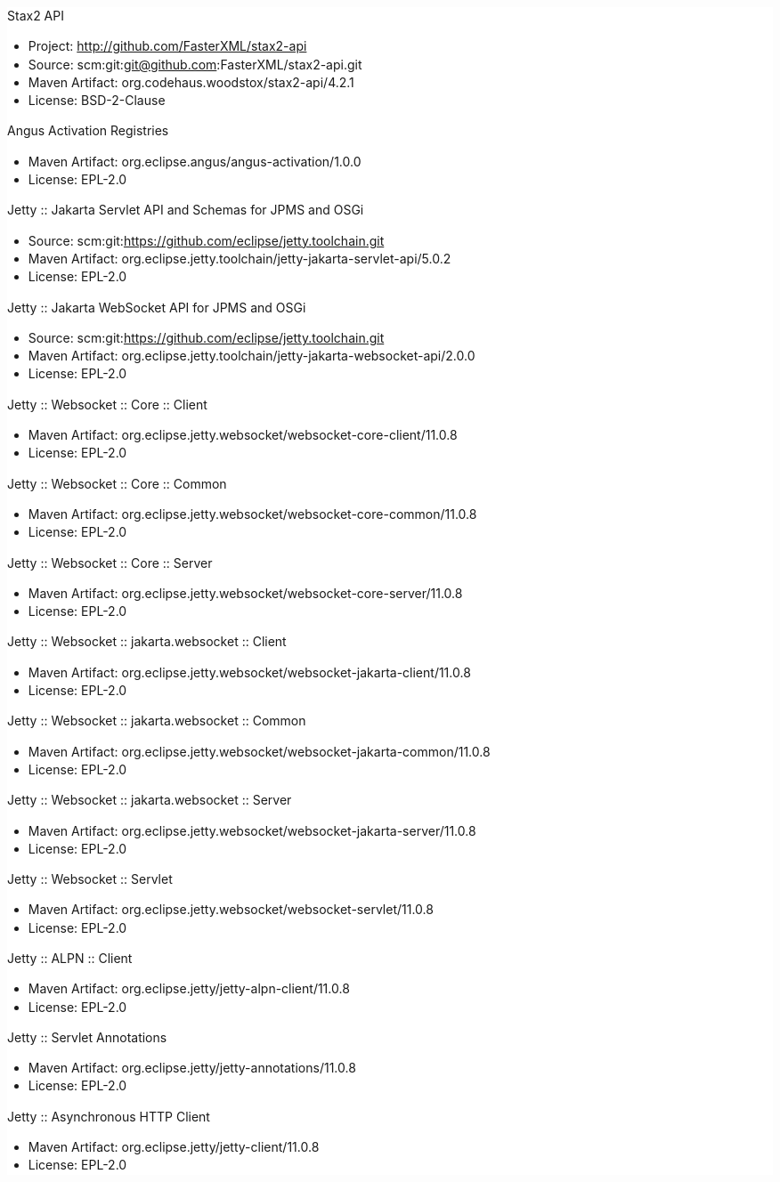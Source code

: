 Stax2 API
* Project: http://github.com/FasterXML/stax2-api
* Source: scm:git:git@github.com:FasterXML/stax2-api.git
* Maven Artifact: org.codehaus.woodstox/stax2-api/4.2.1
* License: BSD-2-Clause

Angus Activation Registries
* Maven Artifact: org.eclipse.angus/angus-activation/1.0.0
* License: EPL-2.0

Jetty :: Jakarta Servlet API and Schemas for JPMS and OSGi
* Source: scm:git:https://github.com/eclipse/jetty.toolchain.git
* Maven Artifact: org.eclipse.jetty.toolchain/jetty-jakarta-servlet-api/5.0.2
* License: EPL-2.0

Jetty :: Jakarta WebSocket API for JPMS and OSGi
* Source: scm:git:https://github.com/eclipse/jetty.toolchain.git
* Maven Artifact: org.eclipse.jetty.toolchain/jetty-jakarta-websocket-api/2.0.0
* License: EPL-2.0

Jetty :: Websocket :: Core :: Client
* Maven Artifact: org.eclipse.jetty.websocket/websocket-core-client/11.0.8
* License: EPL-2.0

Jetty :: Websocket :: Core :: Common
* Maven Artifact: org.eclipse.jetty.websocket/websocket-core-common/11.0.8
* License: EPL-2.0

Jetty :: Websocket :: Core :: Server
* Maven Artifact: org.eclipse.jetty.websocket/websocket-core-server/11.0.8
* License: EPL-2.0

Jetty :: Websocket :: jakarta.websocket :: Client
* Maven Artifact: org.eclipse.jetty.websocket/websocket-jakarta-client/11.0.8
* License: EPL-2.0

Jetty :: Websocket :: jakarta.websocket :: Common
* Maven Artifact: org.eclipse.jetty.websocket/websocket-jakarta-common/11.0.8
* License: EPL-2.0

Jetty :: Websocket :: jakarta.websocket :: Server
* Maven Artifact: org.eclipse.jetty.websocket/websocket-jakarta-server/11.0.8
* License: EPL-2.0

Jetty :: Websocket :: Servlet
* Maven Artifact: org.eclipse.jetty.websocket/websocket-servlet/11.0.8
* License: EPL-2.0

Jetty :: ALPN :: Client
* Maven Artifact: org.eclipse.jetty/jetty-alpn-client/11.0.8
* License: EPL-2.0

Jetty :: Servlet Annotations
* Maven Artifact: org.eclipse.jetty/jetty-annotations/11.0.8
* License: EPL-2.0

Jetty :: Asynchronous HTTP Client
* Maven Artifact: org.eclipse.jetty/jetty-client/11.0.8
* License: EPL-2.0
